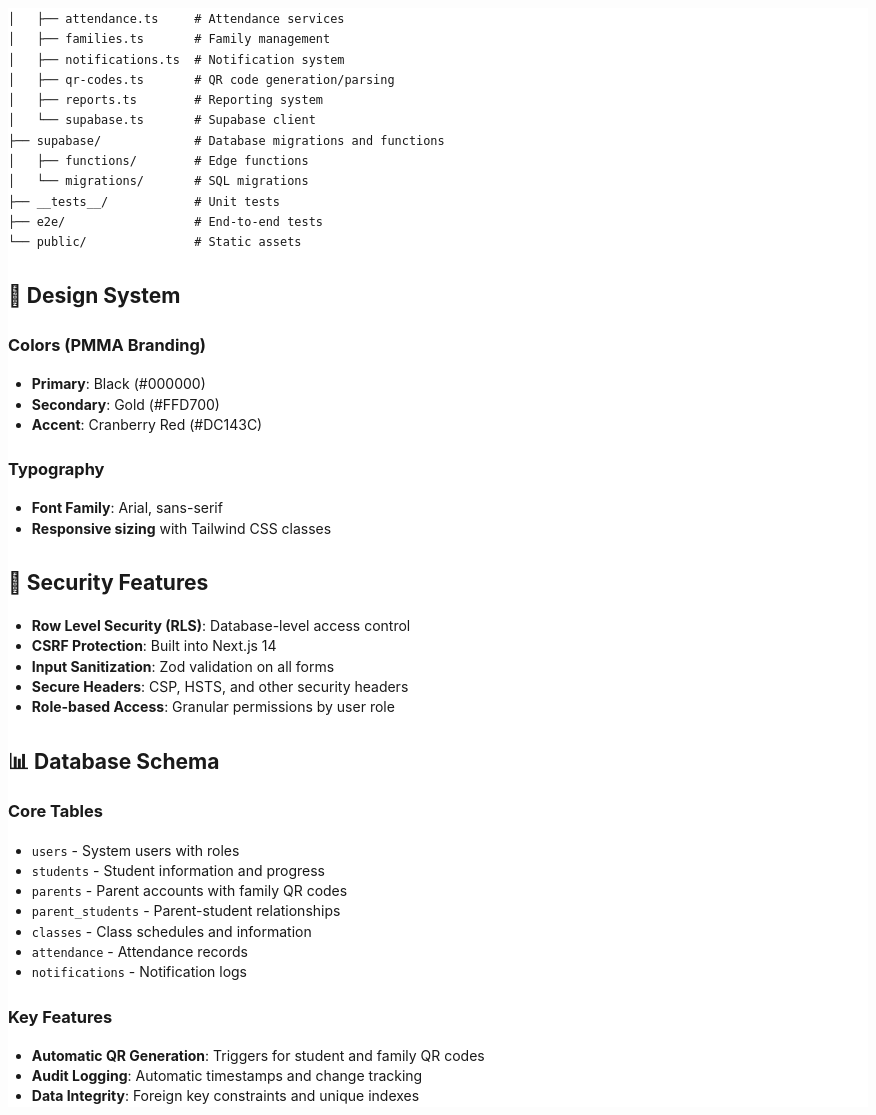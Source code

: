 ```
│   ├── attendance.ts     # Attendance services
│   ├── families.ts       # Family management
│   ├── notifications.ts  # Notification system
│   ├── qr-codes.ts       # QR code generation/parsing
│   ├── reports.ts        # Reporting system
│   └── supabase.ts       # Supabase client
├── supabase/             # Database migrations and functions
│   ├── functions/        # Edge functions
│   └── migrations/       # SQL migrations
├── __tests__/            # Unit tests
├── e2e/                  # End-to-end tests
└── public/               # Static assets
```

## 🎨 Design System

### Colors (PMMA Branding)
- **Primary**: Black (#000000)
- **Secondary**: Gold (#FFD700)
- **Accent**: Cranberry Red (#DC143C)

### Typography
- **Font Family**: Arial, sans-serif
- **Responsive sizing** with Tailwind CSS classes

## 🔐 Security Features

- **Row Level Security (RLS)**: Database-level access control
- **CSRF Protection**: Built into Next.js 14
- **Input Sanitization**: Zod validation on all forms
- **Secure Headers**: CSP, HSTS, and other security headers
- **Role-based Access**: Granular permissions by user role

## 📊 Database Schema

### Core Tables
- `users` - System users with roles
- `students` - Student information and progress
- `parents` - Parent accounts with family QR codes
- `parent_students` - Parent-student relationships
- `classes` - Class schedules and information
- `attendance` - Attendance records
- `notifications` - Notification logs

### Key Features
- **Automatic QR Generation**: Triggers for student and family QR codes
- **Audit Logging**: Automatic timestamps and change tracking
- **Data Integrity**: Foreign key constraints and unique indexes
